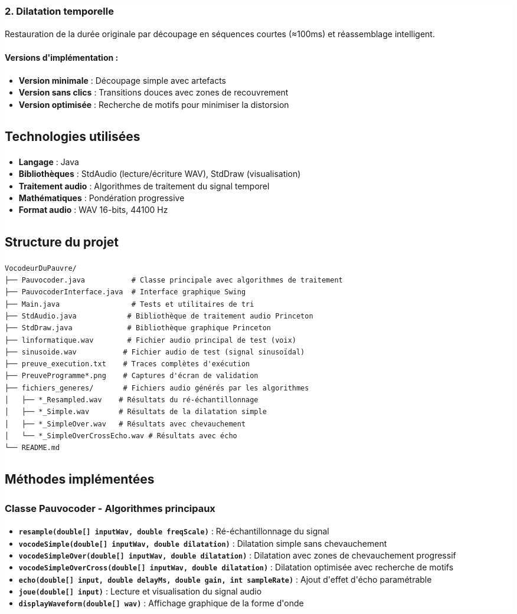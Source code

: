 ### 2. Dilatation temporelle
Restauration de la durée originale par découpage en séquences courtes (≈100ms) et réassemblage intelligent.

#### Versions d'implémentation :
- **Version minimale** : Découpage simple avec artefacts
- **Version sans clics** : Transitions douces avec zones de recouvrement
- **Version optimisée** : Recherche de motifs pour minimiser la distorsion

## Technologies utilisées

- **Langage** : Java
- **Bibliothèques** : StdAudio (lecture/écriture WAV), StdDraw (visualisation)
- **Traitement audio** : Algorithmes de traitement du signal temporel
- **Mathématiques** : Pondération progressive
- **Format audio** : WAV 16-bits, 44100 Hz

## Structure du projet

```
VocodeurDuPauvre/
├── Pauvocoder.java           # Classe principale avec algorithmes de traitement
├── PauvocoderInterface.java  # Interface graphique Swing
├── Main.java                 # Tests et utilitaires de tri
├── StdAudio.java            # Bibliothèque de traitement audio Princeton
├── StdDraw.java             # Bibliothèque graphique Princeton
├── linformatique.wav        # Fichier audio principal de test (voix)
├── sinusoide.wav           # Fichier audio de test (signal sinusoïdal)
├── preuve_execution.txt    # Traces complètes d'exécution
├── PreuveProgramme*.png    # Captures d'écran de validation
├── fichiers_generes/       # Fichiers audio générés par les algorithmes
│   ├── *_Resampled.wav    # Résultats du ré-échantillonnage
│   ├── *_Simple.wav       # Résultats de la dilatation simple
│   ├── *_SimpleOver.wav   # Résultats avec chevauchement
│   └── *_SimpleOverCrossEcho.wav # Résultats avec écho
└── README.md
```

## Méthodes implémentées

### Classe Pauvocoder - Algorithmes principaux
- **`resample(double[] inputWav, double freqScale)`** : Ré-échantillonnage du signal
- **`vocodeSimple(double[] inputWav, double dilatation)`** : Dilatation simple sans chevauchement
- **`vocodeSimpleOver(double[] inputWav, double dilatation)`** : Dilatation avec zones de chevauchement progressif
- **`vocodeSimpleOverCross(double[] inputWav, double dilatation)`** : Dilatation optimisée avec recherche de motifs
- **`echo(double[] input, double delayMs, double gain, int sampleRate)`** : Ajout d'effet d'écho paramétrable
- **`joue(double[] input)`** : Lecture et visualisation du signal audio
- **`displayWaveform(double[] wav)`** : Affichage graphique de la forme d'onde

